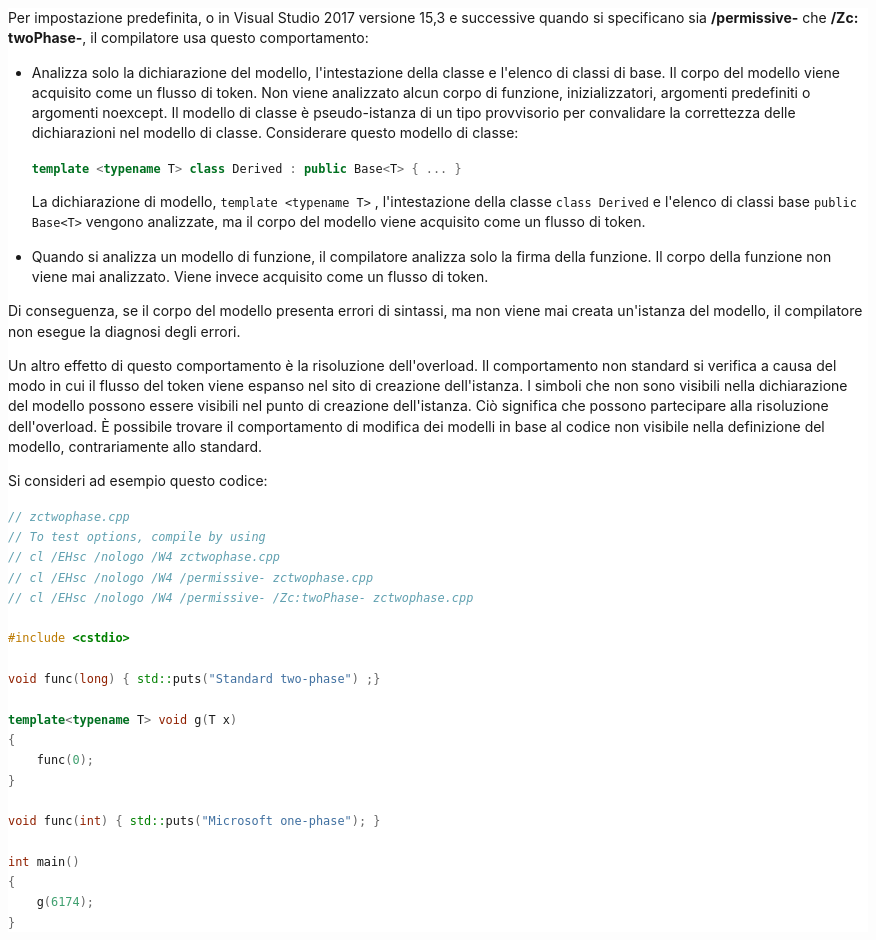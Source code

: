 Per impostazione predefinita, o in Visual Studio 2017 versione 15,3 e successive quando si specificano sia **/permissive-** che **/Zc: twoPhase-**, il compilatore usa questo comportamento:

- Analizza solo la dichiarazione del modello, l'intestazione della classe e l'elenco di classi di base. Il corpo del modello viene acquisito come un flusso di token. Non viene analizzato alcun corpo di funzione, inizializzatori, argomenti predefiniti o argomenti noexcept. Il modello di classe è pseudo-istanza di un tipo provvisorio per convalidare la correttezza delle dichiarazioni nel modello di classe. Considerare questo modello di classe:

   ```cpp
   template <typename T> class Derived : public Base<T> { ... }
   ```

   La dichiarazione di modello, `template <typename T>` , l'intestazione della classe `class Derived` e l'elenco di classi base `public Base<T>` vengono analizzate, ma il corpo del modello viene acquisito come un flusso di token.

- Quando si analizza un modello di funzione, il compilatore analizza solo la firma della funzione. Il corpo della funzione non viene mai analizzato. Viene invece acquisito come un flusso di token.

Di conseguenza, se il corpo del modello presenta errori di sintassi, ma non viene mai creata un'istanza del modello, il compilatore non esegue la diagnosi degli errori.

Un altro effetto di questo comportamento è la risoluzione dell'overload. Il comportamento non standard si verifica a causa del modo in cui il flusso del token viene espanso nel sito di creazione dell'istanza. I simboli che non sono visibili nella dichiarazione del modello possono essere visibili nel punto di creazione dell'istanza. Ciò significa che possono partecipare alla risoluzione dell'overload. È possibile trovare il comportamento di modifica dei modelli in base al codice non visibile nella definizione del modello, contrariamente allo standard.

Si consideri ad esempio questo codice:

```cpp
// zctwophase.cpp
// To test options, compile by using
// cl /EHsc /nologo /W4 zctwophase.cpp
// cl /EHsc /nologo /W4 /permissive- zctwophase.cpp
// cl /EHsc /nologo /W4 /permissive- /Zc:twoPhase- zctwophase.cpp

#include <cstdio>

void func(long) { std::puts("Standard two-phase") ;}

template<typename T> void g(T x)
{
    func(0);
}

void func(int) { std::puts("Microsoft one-phase"); }

int main()
{
    g(6174);
}
```
